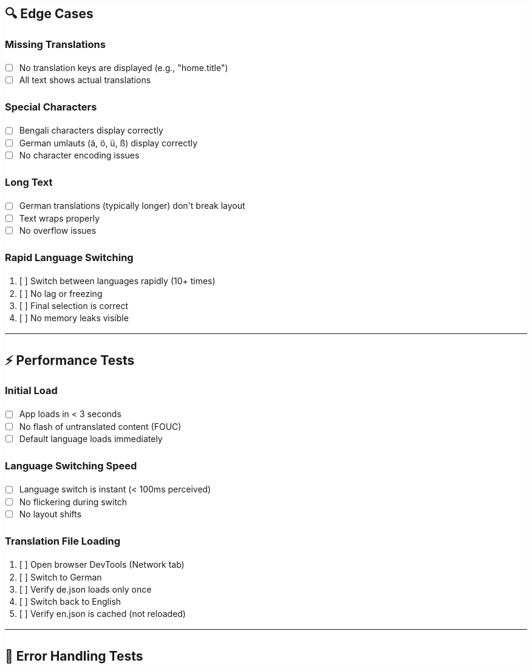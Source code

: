 
## 🔍 Edge Cases

### Missing Translations
- [ ] No translation keys are displayed (e.g., "home.title")
- [ ] All text shows actual translations

### Special Characters
- [ ] Bengali characters display correctly
- [ ] German umlauts (ä, ö, ü, ß) display correctly
- [ ] No character encoding issues

### Long Text
- [ ] German translations (typically longer) don't break layout
- [ ] Text wraps properly
- [ ] No overflow issues

### Rapid Language Switching
1. [ ] Switch between languages rapidly (10+ times)
2. [ ] No lag or freezing
3. [ ] Final selection is correct
4. [ ] No memory leaks visible

---

## ⚡ Performance Tests

### Initial Load
- [ ] App loads in < 3 seconds
- [ ] No flash of untranslated content (FOUC)
- [ ] Default language loads immediately

### Language Switching Speed
- [ ] Language switch is instant (< 100ms perceived)
- [ ] No flickering during switch
- [ ] No layout shifts

### Translation File Loading
1. [ ] Open browser DevTools (Network tab)
2. [ ] Switch to German
3. [ ] Verify de.json loads only once
4. [ ] Switch back to English
5. [ ] Verify en.json is cached (not reloaded)

---

## 🐛 Error Handling Tests
